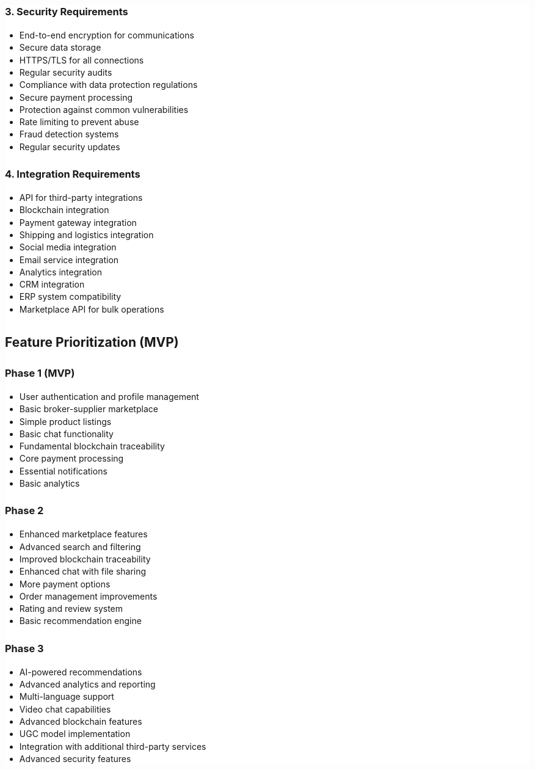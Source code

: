 ### 3. Security Requirements
- End-to-end encryption for communications
- Secure data storage
- HTTPS/TLS for all connections
- Regular security audits
- Compliance with data protection regulations
- Secure payment processing
- Protection against common vulnerabilities
- Rate limiting to prevent abuse
- Fraud detection systems
- Regular security updates

### 4. Integration Requirements
- API for third-party integrations
- Blockchain integration
- Payment gateway integration
- Shipping and logistics integration
- Social media integration
- Email service integration
- Analytics integration
- CRM integration
- ERP system compatibility
- Marketplace API for bulk operations

## Feature Prioritization (MVP)

### Phase 1 (MVP)
- User authentication and profile management
- Basic broker-supplier marketplace
- Simple product listings
- Basic chat functionality
- Fundamental blockchain traceability
- Core payment processing
- Essential notifications
- Basic analytics

### Phase 2
- Enhanced marketplace features
- Advanced search and filtering
- Improved blockchain traceability
- Enhanced chat with file sharing
- More payment options
- Order management improvements
- Rating and review system
- Basic recommendation engine

### Phase 3
- AI-powered recommendations
- Advanced analytics and reporting
- Multi-language support
- Video chat capabilities
- Advanced blockchain features
- UGC model implementation
- Integration with additional third-party services
- Advanced security features
